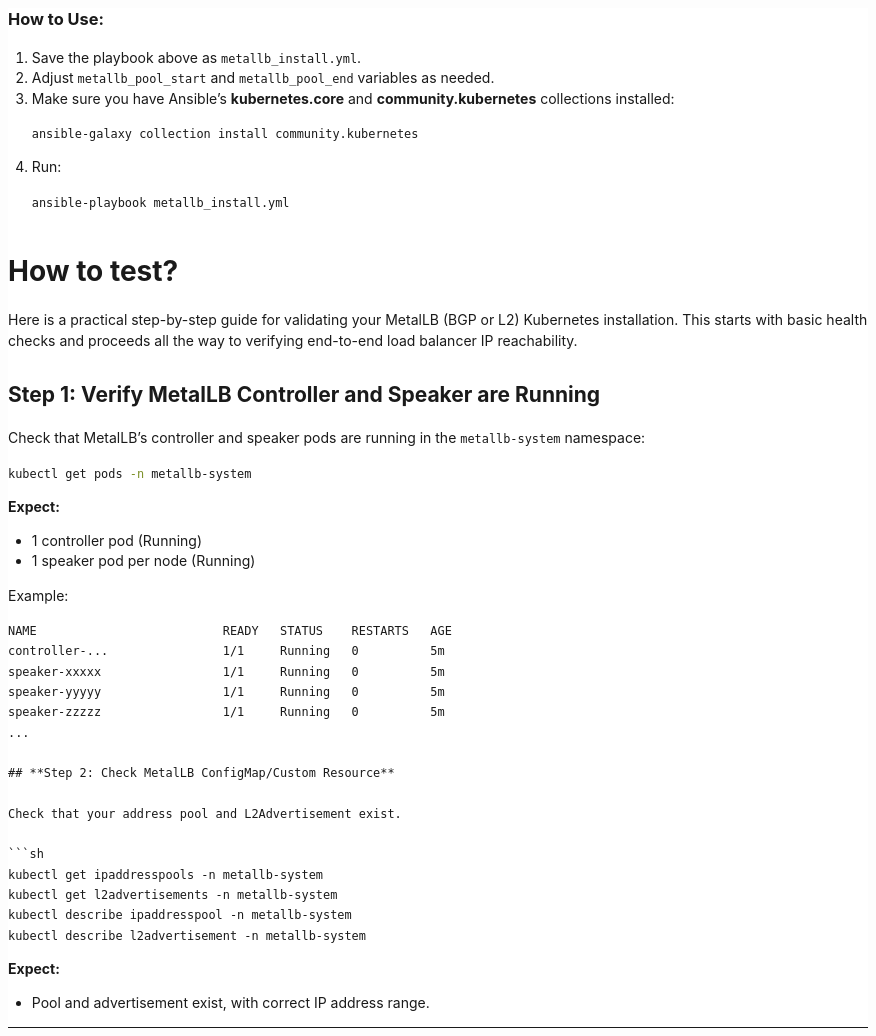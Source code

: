 ### **How to Use:**

1. Save the playbook above as `metallb_install.yml`.
2. Adjust `metallb_pool_start` and `metallb_pool_end` variables as needed.
3. Make sure you have Ansible’s **kubernetes.core** and **community.kubernetes** collections installed:
   ```
   ansible-galaxy collection install community.kubernetes
   ```
4. Run:
   ```
   ansible-playbook metallb_install.yml
   ```

# How to test?

Here is a practical step-by-step guide for validating your MetalLB (BGP or L2) Kubernetes installation.
This starts with basic health checks and proceeds all the way to verifying end-to-end load balancer IP reachability.

## **Step 1: Verify MetalLB Controller and Speaker are Running**

Check that MetalLB’s controller and speaker pods are running in the `metallb-system` namespace:

```sh
kubectl get pods -n metallb-system
```
**Expect:**  
- 1 controller pod (Running)
- 1 speaker pod per node (Running)

Example:
```
NAME                          READY   STATUS    RESTARTS   AGE
controller-...                1/1     Running   0          5m
speaker-xxxxx                 1/1     Running   0          5m
speaker-yyyyy                 1/1     Running   0          5m
speaker-zzzzz                 1/1     Running   0          5m
...

## **Step 2: Check MetalLB ConfigMap/Custom Resource**

Check that your address pool and L2Advertisement exist.

```sh
kubectl get ipaddresspools -n metallb-system
kubectl get l2advertisements -n metallb-system
kubectl describe ipaddresspool -n metallb-system
kubectl describe l2advertisement -n metallb-system
```
**Expect:**  
- Pool and advertisement exist, with correct IP address range.

---